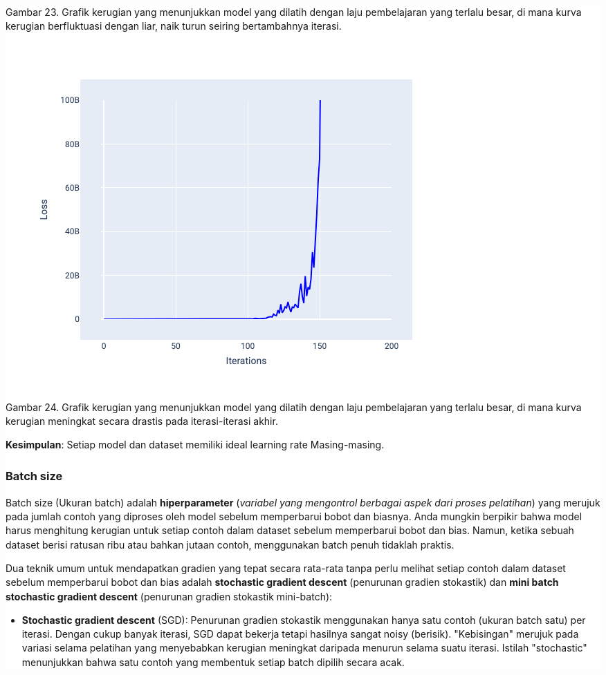 Gambar 23. Grafik kerugian yang menunjukkan model yang dilatih dengan laju pembelajaran yang terlalu besar, di mana kurva kerugian berfluktuasi dengan liar, naik turun seiring bertambahnya iterasi.

![alt text](images/image-36.png)

Gambar 24. Grafik kerugian yang menunjukkan model yang dilatih dengan laju pembelajaran yang terlalu besar, di mana kurva kerugian meningkat secara drastis pada iterasi-iterasi akhir.

**Kesimpulan**: Setiap model dan dataset memiliki ideal learning rate Masing-masing. 

### Batch size 

Batch size (Ukuran batch) adalah **hiperparameter** (*variabel yang mengontrol berbagai aspek dari proses pelatihan*) yang merujuk pada jumlah contoh yang diproses oleh model sebelum memperbarui bobot dan biasnya. Anda mungkin berpikir bahwa model harus menghitung kerugian untuk setiap contoh dalam dataset sebelum memperbarui bobot dan bias. Namun, ketika sebuah dataset berisi ratusan ribu atau bahkan jutaan contoh, menggunakan batch penuh tidaklah praktis.

Dua teknik umum untuk mendapatkan gradien yang tepat secara rata-rata tanpa perlu melihat setiap contoh dalam dataset sebelum memperbarui bobot dan bias adalah **stochastic gradient descent** (penurunan gradien stokastik) dan **mini batch stochastic gradient descent** (penurunan gradien stokastik mini-batch):

- **Stochastic gradient descent** (SGD): Penurunan gradien stokastik menggunakan hanya satu contoh (ukuran batch satu) per iterasi. Dengan cukup banyak iterasi, SGD dapat bekerja tetapi hasilnya sangat noisy (berisik). "Kebisingan" merujuk pada variasi selama pelatihan yang menyebabkan kerugian meningkat daripada menurun selama suatu iterasi. Istilah "stochastic" menunjukkan bahwa satu contoh yang membentuk setiap batch dipilih secara acak.
